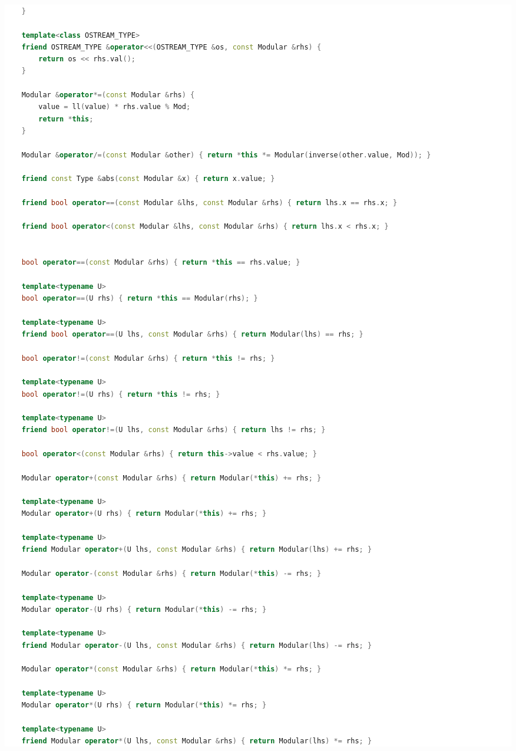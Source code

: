 ```c++
    }

    template<class OSTREAM_TYPE>
    friend OSTREAM_TYPE &operator<<(OSTREAM_TYPE &os, const Modular &rhs) {
        return os << rhs.val();
    }

    Modular &operator*=(const Modular &rhs) {
        value = ll(value) * rhs.value % Mod;
        return *this;
    }

    Modular &operator/=(const Modular &other) { return *this *= Modular(inverse(other.value, Mod)); }

    friend const Type &abs(const Modular &x) { return x.value; }

    friend bool operator==(const Modular &lhs, const Modular &rhs) { return lhs.x == rhs.x; }

    friend bool operator<(const Modular &lhs, const Modular &rhs) { return lhs.x < rhs.x; }


    bool operator==(const Modular &rhs) { return *this == rhs.value; }

    template<typename U>
    bool operator==(U rhs) { return *this == Modular(rhs); }

    template<typename U>
    friend bool operator==(U lhs, const Modular &rhs) { return Modular(lhs) == rhs; }

    bool operator!=(const Modular &rhs) { return *this != rhs; }

    template<typename U>
    bool operator!=(U rhs) { return *this != rhs; }

    template<typename U>
    friend bool operator!=(U lhs, const Modular &rhs) { return lhs != rhs; }

    bool operator<(const Modular &rhs) { return this->value < rhs.value; }

    Modular operator+(const Modular &rhs) { return Modular(*this) += rhs; }

    template<typename U>
    Modular operator+(U rhs) { return Modular(*this) += rhs; }

    template<typename U>
    friend Modular operator+(U lhs, const Modular &rhs) { return Modular(lhs) += rhs; }

    Modular operator-(const Modular &rhs) { return Modular(*this) -= rhs; }

    template<typename U>
    Modular operator-(U rhs) { return Modular(*this) -= rhs; }

    template<typename U>
    friend Modular operator-(U lhs, const Modular &rhs) { return Modular(lhs) -= rhs; }

    Modular operator*(const Modular &rhs) { return Modular(*this) *= rhs; }

    template<typename U>
    Modular operator*(U rhs) { return Modular(*this) *= rhs; }

    template<typename U>
    friend Modular operator*(U lhs, const Modular &rhs) { return Modular(lhs) *= rhs; }
```